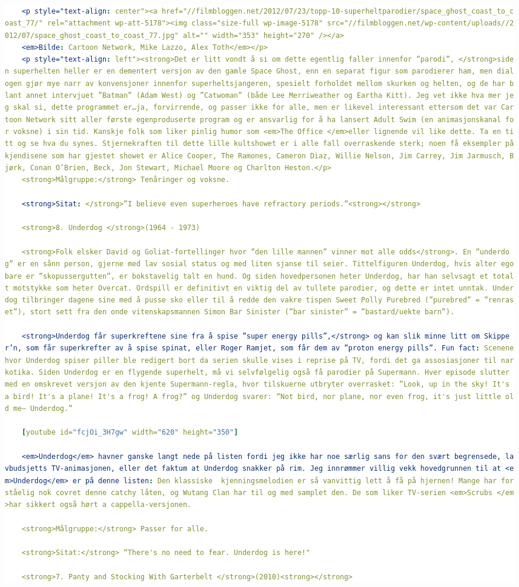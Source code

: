 ```yaml
    <p style="text-align: center"><a href="//filmbloggen.net/2012/07/23/topp-10-superheltparodier/space_ghost_coast_to_coast_77/" rel="attachment wp-att-5178"><img class="size-full wp-image-5178" src="//filmbloggen.net/wp-content/uploads//2012/07/space_ghost_coast_to_coast_77.jpg" alt="" width="353" height="270" /></a>
    <em>Bilde: Cartoon Network, Mike Lazzo, Alex Toth</em></p>
    <p style="text-align: left"><strong>Det er litt vondt å si om dette egentlig faller innenfor ”parodi”, </strong>siden superhelten heller er en dementert versjon av den gamle Space Ghost, enn en separat figur som parodierer ham, men dialogen gjør mye narr av konvensjoner innenfor superheltsjangeren, spesielt forholdet mellom skurken og helten, og de har blant annet intervjuet ”Batman” (Adam West) og ”Catwoman” (både Lee Merriweather og Eartha Kitt). Jeg vet ikke hva mer jeg skal si, dette programmet er…ja, forvirrende, og passer ikke for alle, men er likevel interessant ettersom det var Cartoon Network sitt aller første egenproduserte program og er ansvarlig for å ha lansert Adult Swim (en animasjonskanal for voksne) i sin tid. Kanskje folk som liker pinlig humor som <em>The Office </em>eller lignende vil like dette. Ta en titt og se hva du synes. Stjernekraften til dette lille kultshowet er i alle fall overraskende sterk; noen få eksempler på kjendisene som har gjestet showet er Alice Cooper, The Ramones, Cameron Diaz, Willie Nelson, Jim Carrey, Jim Jarmusch, Bjørk, Conan O’Brien, Beck, Jon Stewart, Michael Moore og Charlton Heston.</p>
    <strong>Målgruppe:</strong> Tenåringer og voksne.

    <strong>Sitat: </strong>”I believe even superheroes have refractory periods.”<strong></strong>

    <strong>8. Underdog </strong>(1964 - 1973)

    <strong>Folk elsker David og Goliat-fortellinger hvor ”den lille mannen” vinner mot alle odds</strong>. En ”underdog” er en sånn person, gjerne med lav sosial status og med liten sjanse til seier. Tittelfiguren Underdog, hvis alter ego bare er ”skopussergutten”, er bokstavelig talt en hund. Og siden hovedpersonen heter Underdog, har han selvsagt et totalt motstykke som heter Overcat. Ordspill er definitivt en viktig del av tullete parodier, og dette er intet unntak. Underdog tilbringer dagene sine med å pusse sko eller til å redde den vakre tispen Sweet Polly Purebred (”purebred” = ”renraset”), stort sett fra den onde vitenskapsmannen Simon Bar Sinister (”bar sinister” = ”bastard/uekte barn”).

    <strong>Underdog får superkreftene sine fra å spise ”super energy pills”,</strong> og kan slik minne litt om Skipper’n, som får superkrefter av å spise spinat, eller Roger Ramjet, som får dem av ”proton energy pills”. Fun fact: Scenene hvor Underdog spiser piller ble redigert bort da serien skulle vises i reprise på TV, fordi det ga assosiasjoner til narkotika. Siden Underdog er en flygende superhelt, må vi selvfølgelig også få parodier på Supermann. Hver episode slutter med en omskrevet versjon av den kjente Supermann-regla, hvor tilskuerne utbryter overrasket: ”Look, up in the sky! It's a bird! It's a plane! It's a frog! A frog?” og Underdog svarer: “Not bird, nor plane, nor even frog, it's just little old me— Underdog.”

    [youtube id="fcjOi_3H7gw" width="620" height="350"]

    <em>Underdog</em> havner ganske langt nede på listen fordi jeg ikke har noe særlig sans for den svært begrensede, lavbudsjetts TV-animasjonen, eller det faktum at Underdog snakker på rim. Jeg innrømmer villig vekk hovedgrunnen til at <em>Underdog</em> er på denne listen: Den klassiske  kjenningsmelodien er så vanvittig lett å få på hjernen! Mange har forståelig nok covret denne catchy låten, og Wutang Clan har til og med samplet den. De som liker TV-serien <em>Scrubs </em>har sikkert også hørt a cappella-versjonen.

    <strong>Målgruppe:</strong> Passer for alle.

    <strong>Sitat:</strong> “There's no need to fear. Underdog is here!"

    <strong>7. Panty and Stocking With Garterbelt </strong>(2010)<strong></strong>

```